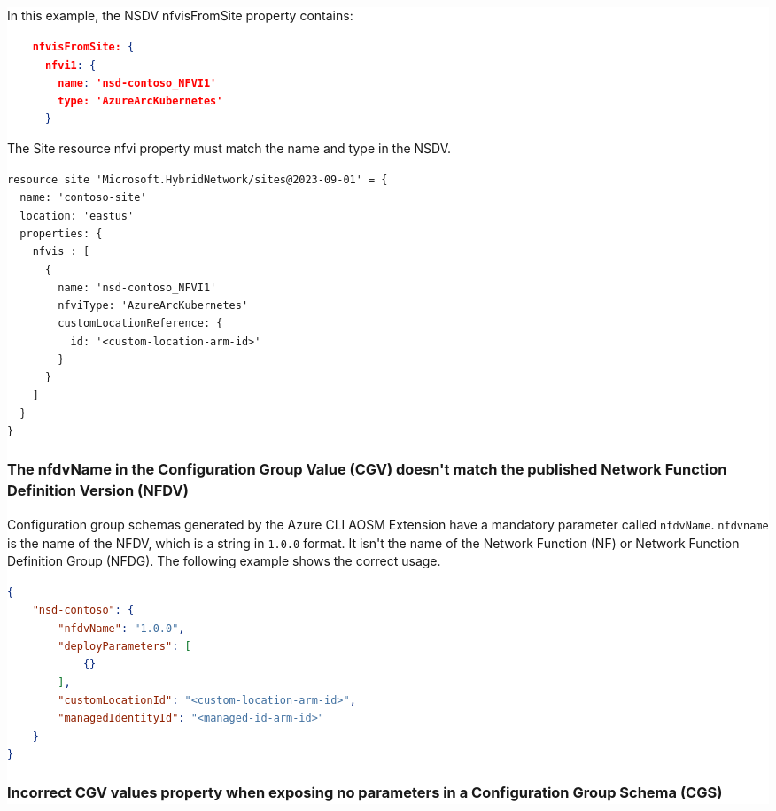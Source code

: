 In this example, the NSDV nfvisFromSite property contains:

```json
    nfvisFromSite: {
      nfvi1: {
        name: 'nsd-contoso_NFVI1'
        type: 'AzureArcKubernetes'
      }
```

The Site resource nfvi property must match the name and type in the NSDV.

```bicep
resource site 'Microsoft.HybridNetwork/sites@2023-09-01' = {
  name: 'contoso-site'
  location: 'eastus'
  properties: {
    nfvis : [
      {
        name: 'nsd-contoso_NFVI1'
        nfviType: 'AzureArcKubernetes'
        customLocationReference: {
          id: '<custom-location-arm-id>'
        }
      }
    ]
  }
}
```

### The nfdvName in the Configuration Group Value (CGV) doesn't match the published Network Function Definition Version (NFDV)

Configuration group schemas generated by the Azure CLI AOSM Extension have a mandatory parameter called `nfdvName`. `nfdvname` is the name of the NFDV, which is a string in `1.0.0` format. It isn't the name of the Network Function (NF) or Network Function Definition Group (NFDG). The following example shows the correct usage.

```json
{
    "nsd-contoso": {
        "nfdvName": "1.0.0",
        "deployParameters": [
            {}
        ],
        "customLocationId": "<custom-location-arm-id>",
        "managedIdentityId": "<managed-id-arm-id>"
    }
}
```

### Incorrect CGV values property when exposing no parameters in a Configuration Group Schema (CGS)
